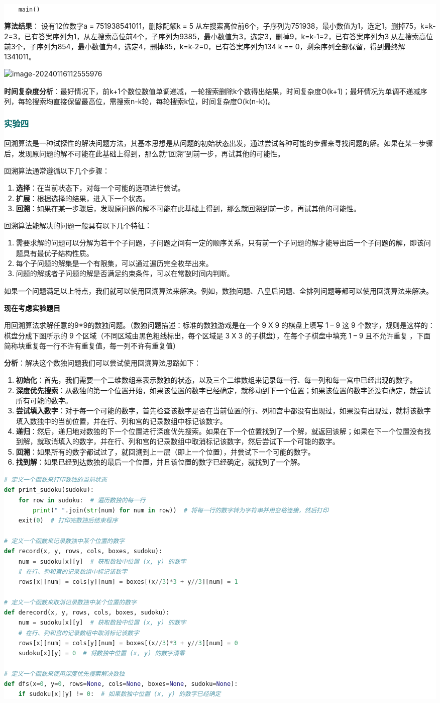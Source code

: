 ~~~python
    main()
~~~

**算法结果**： 设有12位数字a = 751938541011，删除配额k = 5 从左搜索高位前6个，子序列为751938，最小数值为1，选定1，删掉75，k=k-2=3，已有答案序列为1，从左搜索高位前4个，子序列为9385，最小数值为3，选定3，删掉9，k=k-1=2，已有答案序列为3 从左搜索高位前3个，子序列为854，最小数值为4，选定4，删掉85，k=k-2=0，已有答案序列为134 k == 0，剩余序列全部保留，得到最终解1341011。

![image-20240116112555976](C:\Users\汐\AppData\Roaming\Typora\typora-user-images\image-20240116112555976.png)

**时间复杂度分析**：最好情况下，前k+1个数位数值单调递减，一轮搜索删除k个数得出结果，时间复杂度O(k+1)；最坏情况为单调不递减序列，每轮搜索均直接保留最高位，需搜索n-k轮，每轮搜索k位，时间复杂度O(k(n-k))。

### <font color = "#006666">实验四</font>

回溯算法是一种试探性的解决问题方法，其基本思想是从问题的初始状态出发，通过尝试各种可能的步骤来寻找问题的解。如果在某一步骤后，发现原问题的解不可能在此基础上得到，那么就“回溯”到前一步，再试其他的可能性。

回溯算法通常遵循以下几个步骤：

1. **选择**：在当前状态下，对每一个可能的选项进行尝试。
2. **扩展**：根据选择的结果，进入下一个状态。
3. **回溯**：如果在某一步骤后，发现原问题的解不可能在此基础上得到，那么就回溯到前一步，再试其他的可能性。

回溯算法能解决的问题一般具有以下几个特征：

1. 需要求解的问题可以分解为若干个子问题，子问题之间有一定的顺序关系，只有前一个子问题的解才能导出后一个子问题的解，即该问题具有最优子结构性质。
2. 每个子问题的解集是一个有限集，可以通过遍历完全枚举出来。
3. 问题的解或者子问题的解是否满足约束条件，可以在常数时间内判断。

如果一个问题满足以上特点，我们就可以使用回溯算法来解决。例如，数独问题、八皇后问题、全排列问题等都可以使用回溯算法来解决。

**现在考虑实验题目**

⽤回溯算法求解任意的9*9的数独问题。（数独问题描述：标准的数独游戏是在⼀个 9 X 9 的棋盘上填写 1 – 9 这 9 个数字，规则是这样的：棋盘分成下图所示的 9 个区域（不同区域由⿊⾊粗线标出，每个区域是 3 X 3 的⼦棋盘），在每个⼦棋盘中填充 1 – 9 且不允许重复 ，下⾯简称块重复每⼀⾏不许有重复值，每⼀列不许有重复值）

**分析**：解决这个数独问题我们可以尝试使用回溯算法思路如下：

1. **初始化**：首先，我们需要一个二维数组来表示数独的状态，以及三个二维数组来记录每一行、每一列和每一宫中已经出现的数字。
2. **深度优先搜索**：从数独的第一个位置开始，如果该位置的数字已经确定，就移动到下一个位置；如果该位置的数字还没有确定，就尝试所有可能的数字。
3. **尝试填入数字**：对于每一个可能的数字，首先检查该数字是否在当前位置的行、列和宫中都没有出现过，如果没有出现过，就将该数字填入数独中的当前位置，并在行、列和宫的记录数组中标记该数字。
4. **递归**：然后，递归地对数独的下一个位置进行深度优先搜索。如果在下一个位置找到了一个解，就返回该解；如果在下一个位置没有找到解，就取消填入的数字，并在行、列和宫的记录数组中取消标记该数字，然后尝试下一个可能的数字。
5. **回溯**：如果所有的数字都试过了，就回溯到上一层（即上一个位置），并尝试下一个可能的数字。
6. **找到解**：如果已经到达数独的最后一个位置，并且该位置的数字已经确定，就找到了一个解。

~~~python
# 定义一个函数来打印数独的当前状态
def print_sudoku(sudoku):
    for row in sudoku:  # 遍历数独的每一行
        print(" ".join(str(num) for num in row))  # 将每一行的数字转为字符串并用空格连接，然后打印
    exit(0)  # 打印完数独后结束程序

# 定义一个函数来记录数独中某个位置的数字
def record(x, y, rows, cols, boxes, sudoku):
    num = sudoku[x][y]  # 获取数独中位置 (x, y) 的数字
    # 在行、列和宫的记录数组中标记该数字
    rows[x][num] = cols[y][num] = boxes[(x//3)*3 + y//3][num] = 1

# 定义一个函数来取消记录数独中某个位置的数字
def derecord(x, y, rows, cols, boxes, sudoku):
    num = sudoku[x][y]  # 获取数独中位置 (x, y) 的数字
    # 在行、列和宫的记录数组中取消标记该数字
    rows[x][num] = cols[y][num] = boxes[(x//3)*3 + y//3][num] = 0
    sudoku[x][y] = 0  # 将数独中位置 (x, y) 的数字清零

# 定义一个函数来使用深度优先搜索解决数独
def dfs(x=0, y=0, rows=None, cols=None, boxes=None, sudoku=None):
    if sudoku[x][y] != 0:  # 如果数独中位置 (x, y) 的数字已经确定
~~~